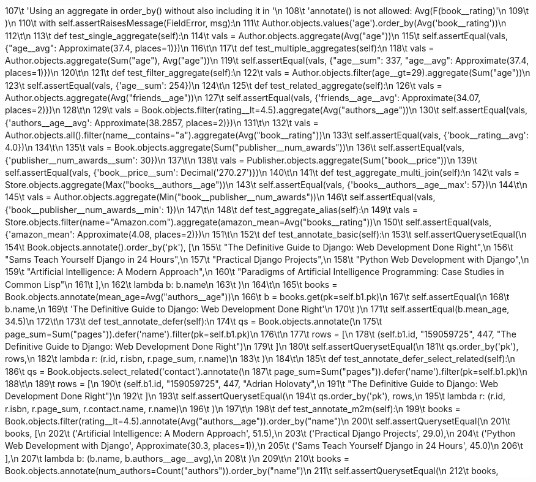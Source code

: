 107\t            \'Using an aggregate in order_by() without also including it in \'\n   108\t            \'annotate() is not allowed: Avg(F(book__rating)\'\n   109\t        )\n   110\t        with self.assertRaisesMessage(FieldError, msg):\n   111\t            Author.objects.values(\'age\').order_by(Avg(\'book__rating\'))\n   112\t\n   113\t    def test_single_aggregate(self):\n   114\t        vals = Author.objects.aggregate(Avg("age"))\n   115\t        self.assertEqual(vals, {"age__avg": Approximate(37.4, places=1)})\n   116\t\n   117\t    def test_multiple_aggregates(self):\n   118\t        vals = Author.objects.aggregate(Sum("age"), Avg("age"))\n   119\t        self.assertEqual(vals, {"age__sum": 337, "age__avg": Approximate(37.4, places=1)})\n   120\t\n   121\t    def test_filter_aggregate(self):\n   122\t        vals = Author.objects.filter(age__gt=29).aggregate(Sum("age"))\n   123\t        self.assertEqual(vals, {\'age__sum\': 254})\n   124\t\n   125\t    def test_related_aggregate(self):\n   126\t        vals = Author.objects.aggregate(Avg("friends__age"))\n   127\t        self.assertEqual(vals, {\'friends__age__avg\': Approximate(34.07, places=2)})\n   128\t\n   129\t        vals = Book.objects.filter(rating__lt=4.5).aggregate(Avg("authors__age"))\n   130\t        self.assertEqual(vals, {\'authors__age__avg\': Approximate(38.2857, places=2)})\n   131\t\n   132\t        vals = Author.objects.all().filter(name__contains="a").aggregate(Avg("book__rating"))\n   133\t        self.assertEqual(vals, {\'book__rating__avg\': 4.0})\n   134\t\n   135\t        vals = Book.objects.aggregate(Sum("publisher__num_awards"))\n   136\t        self.assertEqual(vals, {\'publisher__num_awards__sum\': 30})\n   137\t\n   138\t        vals = Publisher.objects.aggregate(Sum("book__price"))\n   139\t        self.assertEqual(vals, {\'book__price__sum\': Decimal(\'270.27\')})\n   140\t\n   141\t    def test_aggregate_multi_join(self):\n   142\t        vals = Store.objects.aggregate(Max("books__authors__age"))\n   143\t        self.assertEqual(vals, {\'books__authors__age__max\': 57})\n   144\t\n   145\t        vals = Author.objects.aggregate(Min("book__publisher__num_awards"))\n   146\t        self.assertEqual(vals, {\'book__publisher__num_awards__min\': 1})\n   147\t\n   148\t    def test_aggregate_alias(self):\n   149\t        vals = Store.objects.filter(name="Amazon.com").aggregate(amazon_mean=Avg("books__rating"))\n   150\t        self.assertEqual(vals, {\'amazon_mean\': Approximate(4.08, places=2)})\n   151\t\n   152\t    def test_annotate_basic(self):\n   153\t        self.assertQuerysetEqual(\n   154\t            Book.objects.annotate().order_by(\'pk\'), [\n   155\t                "The Definitive Guide to Django: Web Development Done Right",\n   156\t                "Sams Teach Yourself Django in 24 Hours",\n   157\t                "Practical Django Projects",\n   158\t                "Python Web Development with Django",\n   159\t                "Artificial Intelligence: A Modern Approach",\n   160\t                "Paradigms of Artificial Intelligence Programming: Case Studies in Common Lisp"\n   161\t            ],\n   162\t            lambda b: b.name\n   163\t        )\n   164\t\n   165\t        books = Book.objects.annotate(mean_age=Avg("authors__age"))\n   166\t        b = books.get(pk=self.b1.pk)\n   167\t        self.assertEqual(\n   168\t            b.name,\n   169\t            \'The Definitive Guide to Django: Web Development Done Right\'\n   170\t        )\n   171\t        self.assertEqual(b.mean_age, 34.5)\n   172\t\n   173\t    def test_annotate_defer(self):\n   174\t        qs = Book.objects.annotate(\n   175\t            page_sum=Sum("pages")).defer(\'name\').filter(pk=self.b1.pk)\n   176\t\n   177\t        rows = [\n   178\t            (self.b1.id, "159059725", 447, "The Definitive Guide to Django: Web Development Done Right")\n   179\t        ]\n   180\t        self.assertQuerysetEqual(\n   181\t            qs.order_by(\'pk\'), rows,\n   182\t            lambda r: (r.id, r.isbn, r.page_sum, r.name)\n   183\t        )\n   184\t\n   185\t    def test_annotate_defer_select_related(self):\n   186\t        qs = Book.objects.select_related(\'contact\').annotate(\n   187\t            page_sum=Sum("pages")).defer(\'name\').filter(pk=self.b1.pk)\n   188\t\n   189\t        rows = [\n   190\t            (self.b1.id, "159059725", 447, "Adrian Holovaty",\n   191\t             "The Definitive Guide to Django: Web Development Done Right")\n   192\t        ]\n   193\t        self.assertQuerysetEqual(\n   194\t            qs.order_by(\'pk\'), rows,\n   195\t            lambda r: (r.id, r.isbn, r.page_sum, r.contact.name, r.name)\n   196\t        )\n   197\t\n   198\t    def test_annotate_m2m(self):\n   199\t        books = Book.objects.filter(rating__lt=4.5).annotate(Avg("authors__age")).order_by("name")\n   200\t        self.assertQuerysetEqual(\n   201\t            books, [\n   202\t                (\'Artificial Intelligence: A Modern Approach\', 51.5),\n   203\t                (\'Practical Django Projects\', 29.0),\n   204\t                (\'Python Web Development with Django\', Approximate(30.3, places=1)),\n   205\t                (\'Sams Teach Yourself Django in 24 Hours\', 45.0)\n   206\t            ],\n   207\t            lambda b: (b.name, b.authors__age__avg),\n   208\t        )\n   209\t\n   210\t        books = Book.objects.annotate(num_authors=Count("authors")).order_by("name")\n   211\t        self.assertQuerysetEqual(\n   212\t            books,